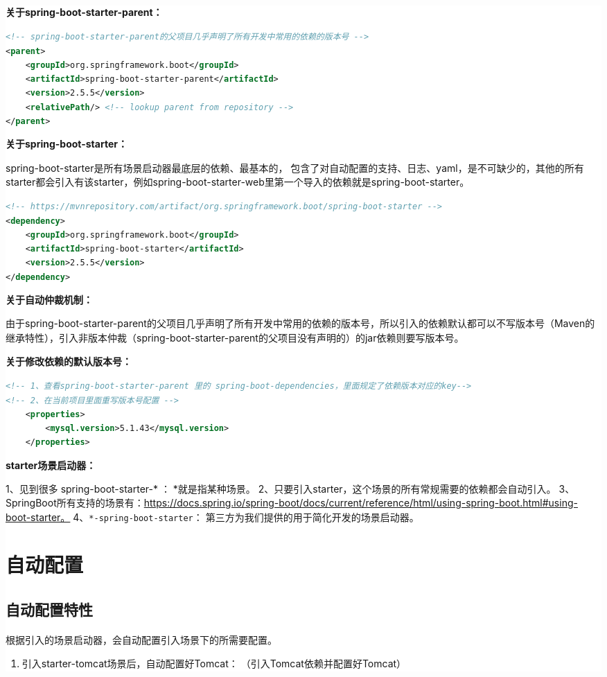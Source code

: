**关于spring-boot-starter-parent：**

```xml
<!-- spring-boot-starter-parent的父项目几乎声明了所有开发中常用的依赖的版本号 -->
<parent>
    <groupId>org.springframework.boot</groupId>
    <artifactId>spring-boot-starter-parent</artifactId>
    <version>2.5.5</version>
    <relativePath/> <!-- lookup parent from repository -->
</parent>
```

**关于spring-boot-starter：**

spring-boot-starter是所有场景启动器最底层的依赖、最基本的， 包含了对自动配置的支持、日志、yaml，是不可缺少的，其他的所有starter都会引入有该starter，例如spring-boot-starter-web里第一个导入的依赖就是spring-boot-starter。

```xml
<!-- https://mvnrepository.com/artifact/org.springframework.boot/spring-boot-starter -->
<dependency>
    <groupId>org.springframework.boot</groupId>
    <artifactId>spring-boot-starter</artifactId>
    <version>2.5.5</version>
</dependency>
```

**关于自动仲裁机制：**

由于spring-boot-starter-parent的父项目几乎声明了所有开发中常用的依赖的版本号，所以引入的依赖默认都可以不写版本号（Maven的继承特性），引入非版本仲裁（spring-boot-starter-parent的父项目没有声明的）的jar依赖则要写版本号。

**关于修改依赖的默认版本号：**

```xml
<!-- 1、查看spring-boot-starter-parent 里的 spring-boot-dependencies，里面规定了依赖版本对应的key-->
<!-- 2、在当前项目里面重写版本号配置 -->
    <properties>
        <mysql.version>5.1.43</mysql.version>
    </properties>
```

**starter场景启动器：**

1、见到很多 spring-boot-starter-* ： *就是指某种场景。
2、只要引入starter，这个场景的所有常规需要的依赖都会自动引入。
3、SpringBoot所有支持的场景有：https://docs.spring.io/spring-boot/docs/current/reference/html/using-spring-boot.html#using-boot-starter。
4、`*-spring-boot-starter`： 第三方为我们提供的用于简化开发的场景启动器。

# 自动配置

## 自动配置特性

根据引入的场景启动器，会自动配置引入场景下的所需要配置。

1. 引入starter-tomcat场景后，自动配置好Tomcat： （引入Tomcat依赖并配置好Tomcat）
